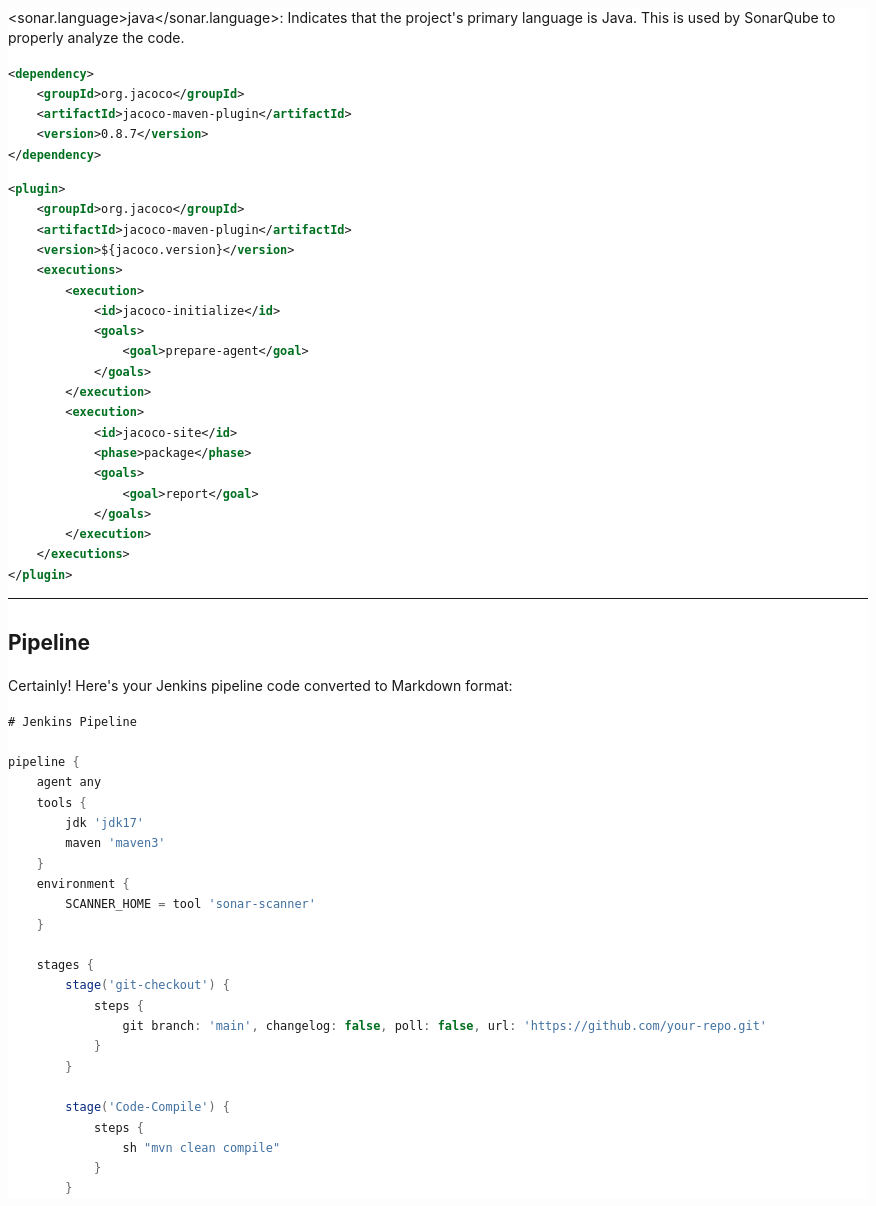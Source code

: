 <sonar.language>java</sonar.language>: Indicates that the project's primary language is Java. This is used by SonarQube to properly analyze the code.

```xml
<dependency>
    <groupId>org.jacoco</groupId> 
    <artifactId>jacoco-maven-plugin</artifactId>
    <version>0.8.7</version>
</dependency>
```

```xml
<plugin>
    <groupId>org.jacoco</groupId>
    <artifactId>jacoco-maven-plugin</artifactId>
    <version>${jacoco.version}</version>
    <executions>
        <execution>
            <id>jacoco-initialize</id>
            <goals>
                <goal>prepare-agent</goal>
            </goals>
        </execution>
        <execution>
            <id>jacoco-site</id>
            <phase>package</phase>
            <goals>
                <goal>report</goal>
            </goals>
        </execution>
    </executions>
</plugin>
```

---

## Pipeline

Certainly! Here's your Jenkins pipeline code converted to Markdown format:

```groovy
# Jenkins Pipeline

pipeline {
    agent any
    tools {
        jdk 'jdk17'
        maven 'maven3'
    }
    environment {
        SCANNER_HOME = tool 'sonar-scanner'
    }

    stages {
        stage('git-checkout') {
            steps {
                git branch: 'main', changelog: false, poll: false, url: 'https://github.com/your-repo.git'
            }
        }

        stage('Code-Compile') {
            steps {
                sh "mvn clean compile"
            }
        }
```